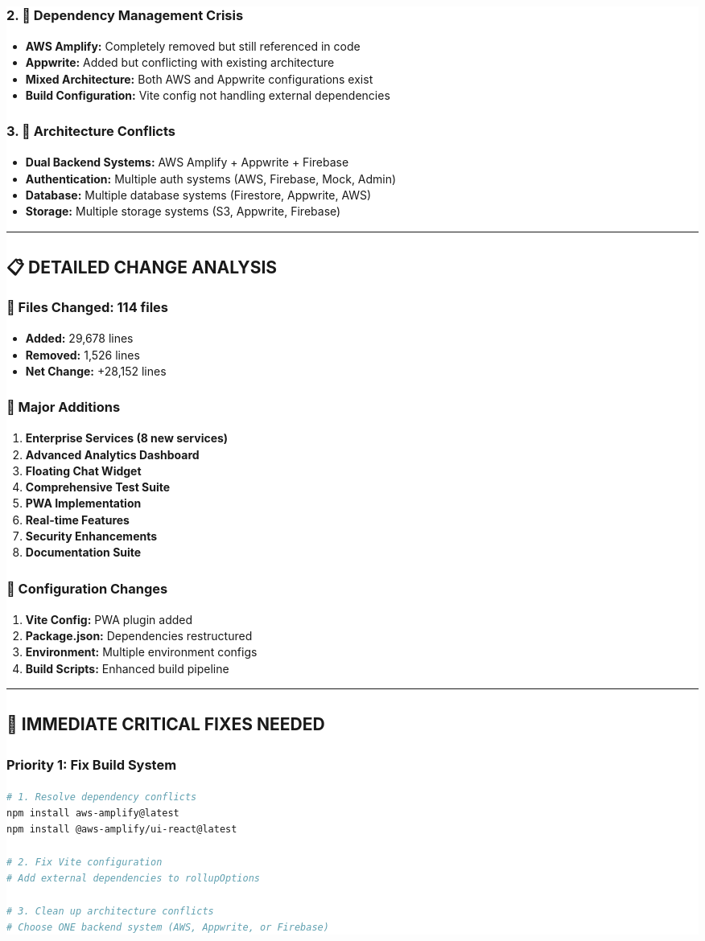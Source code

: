 ### **2. 🔴 Dependency Management Crisis**
- **AWS Amplify:** Completely removed but still referenced in code
- **Appwrite:** Added but conflicting with existing architecture
- **Mixed Architecture:** Both AWS and Appwrite configurations exist
- **Build Configuration:** Vite config not handling external dependencies

### **3. 🔴 Architecture Conflicts**
- **Dual Backend Systems:** AWS Amplify + Appwrite + Firebase
- **Authentication:** Multiple auth systems (AWS, Firebase, Mock, Admin)
- **Database:** Multiple database systems (Firestore, Appwrite, AWS)
- **Storage:** Multiple storage systems (S3, Appwrite, Firebase)

---

## 📋 **DETAILED CHANGE ANALYSIS**

### **📁 Files Changed: 114 files**
- **Added:** 29,678 lines
- **Removed:** 1,526 lines
- **Net Change:** +28,152 lines

### **🎯 Major Additions**
1. **Enterprise Services (8 new services)**
2. **Advanced Analytics Dashboard**
3. **Floating Chat Widget**
4. **Comprehensive Test Suite**
5. **PWA Implementation**
6. **Real-time Features**
7. **Security Enhancements**
8. **Documentation Suite**

### **🔧 Configuration Changes**
1. **Vite Config:** PWA plugin added
2. **Package.json:** Dependencies restructured
3. **Environment:** Multiple environment configs
4. **Build Scripts:** Enhanced build pipeline

---

## 🚨 **IMMEDIATE CRITICAL FIXES NEEDED**

### **Priority 1: Fix Build System**
```bash
# 1. Resolve dependency conflicts
npm install aws-amplify@latest
npm install @aws-amplify/ui-react@latest

# 2. Fix Vite configuration
# Add external dependencies to rollupOptions

# 3. Clean up architecture conflicts
# Choose ONE backend system (AWS, Appwrite, or Firebase)
```
